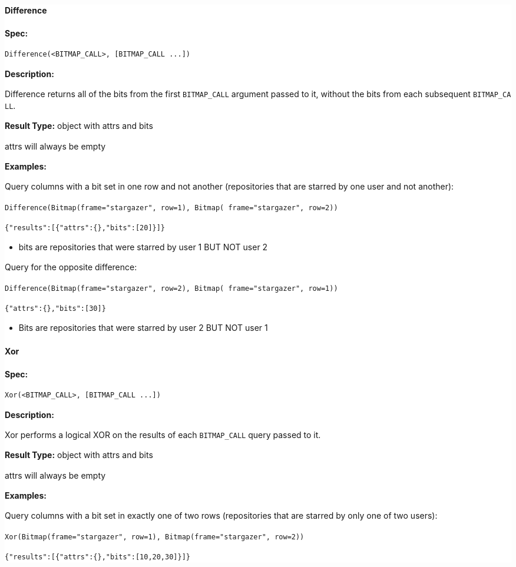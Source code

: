#### Difference

**Spec:**

```
Difference(<BITMAP_CALL>, [BITMAP_CALL ...])
```

**Description:**

Difference returns all of the bits from the first `BITMAP_CALL` argument passed to it, without the bits from each subsequent `BITMAP_CALL`.

**Result Type:** object with attrs and bits

attrs will always be empty

**Examples:**

Query columns with a bit set in one row and not another (repositories that are starred by one user and not another):
```request
Difference(Bitmap(frame="stargazer", row=1), Bitmap( frame="stargazer", row=2))
```
```response
{"results":[{"attrs":{},"bits":[20]}]}
```

* bits are repositories that were starred by user 1 BUT NOT user 2

Query for the opposite difference:
```request
Difference(Bitmap(frame="stargazer", row=2), Bitmap( frame="stargazer", row=1))
```
```response
{"attrs":{},"bits":[30]}
```

* Bits are repositories that were starred by user 2 BUT NOT user 1

#### Xor

**Spec:**

```
Xor(<BITMAP_CALL>, [BITMAP_CALL ...])
```

**Description:**

Xor performs a logical XOR on the results of each `BITMAP_CALL` query passed to it.

**Result Type:** object with attrs and bits

attrs will always be empty

**Examples:**

Query columns with a bit set in exactly one of two rows (repositories that are starred by only one of two users):

```request
Xor(Bitmap(frame="stargazer", row=1), Bitmap(frame="stargazer", row=2))
```
```response
{"results":[{"attrs":{},"bits":[10,20,30]}]}
```

